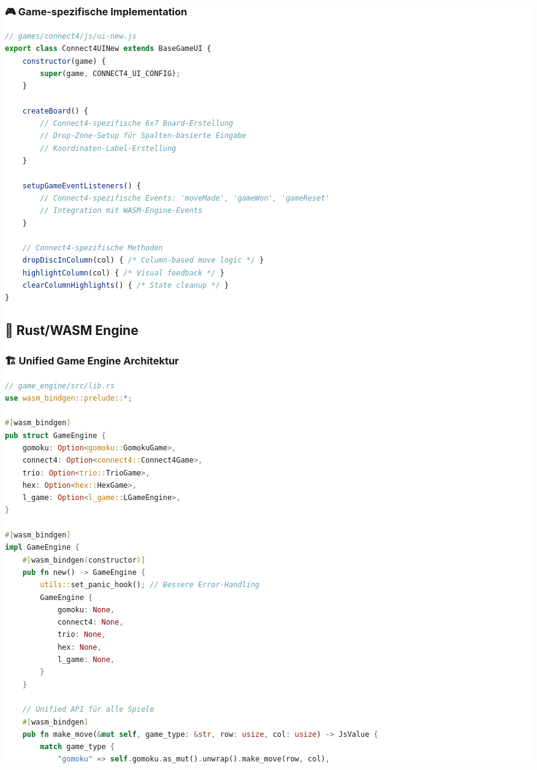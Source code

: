 ### 🎮 Game-spezifische Implementation

```javascript
// games/connect4/js/ui-new.js
export class Connect4UINew extends BaseGameUI {
    constructor(game) {
        super(game, CONNECT4_UI_CONFIG);
    }
    
    createBoard() {
        // Connect4-spezifische 6x7 Board-Erstellung
        // Drop-Zone-Setup für Spalten-basierte Eingabe
        // Koordinaten-Label-Erstellung
    }
    
    setupGameEventListeners() {
        // Connect4-spezifische Events: 'moveMade', 'gameWon', 'gameReset'
        // Integration mit WASM-Engine-Events
    }
    
    // Connect4-spezifische Methoden
    dropDiscInColumn(col) { /* Column-based move logic */ }
    highlightColumn(col) { /* Visual feedback */ }
    clearColumnHighlights() { /* State cleanup */ }
}
```

## 🦀 Rust/WASM Engine

### 🏗️ Unified Game Engine Architektur

```rust
// game_engine/src/lib.rs
use wasm_bindgen::prelude::*;

#[wasm_bindgen]
pub struct GameEngine {
    gomoku: Option<gomoku::GomokuGame>,
    connect4: Option<connect4::Connect4Game>,
    trio: Option<trio::TrioGame>,
    hex: Option<hex::HexGame>,
    l_game: Option<l_game::LGameEngine>,
}

#[wasm_bindgen]
impl GameEngine {
    #[wasm_bindgen(constructor)]
    pub fn new() -> GameEngine {
        utils::set_panic_hook(); // Bessere Error-Handling
        GameEngine {
            gomoku: None,
            connect4: None,
            trio: None,
            hex: None,
            l_game: None,
        }
    }
    
    // Unified API für alle Spiele
    #[wasm_bindgen]
    pub fn make_move(&mut self, game_type: &str, row: usize, col: usize) -> JsValue {
        match game_type {
            "gomoku" => self.gomoku.as_mut().unwrap().make_move(row, col),
```